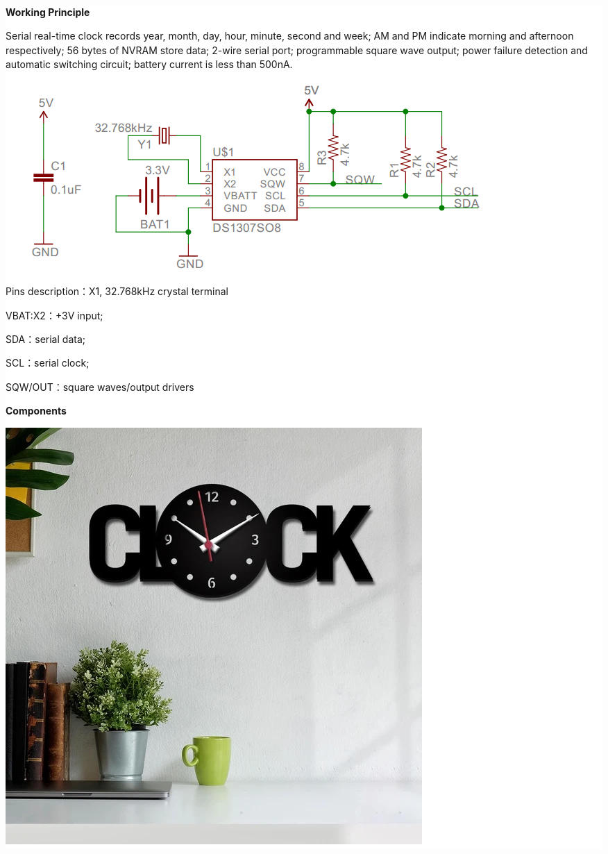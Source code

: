 **Working Principle**

Serial real-time clock records year, month, day, hour, minute, second and week; AM and PM indicate morning and afternoon respectively; 56 bytes of NVRAM store data; 2-wire serial port; programmable square wave output; power failure detection and automatic switching circuit; battery current is less than 500nA.

![](media/92b8dc82b0c2887539bd506639cfbfc0.png)

Pins description：X1, 32.768kHz crystal terminal


VBAT:X2：+3V input;

SDA：serial data;

SCL：serial clock;

SQW/OUT：square waves/output drivers

**Components**

![](media/949abbbea3c8d8b36463768a39a07b51.png)
